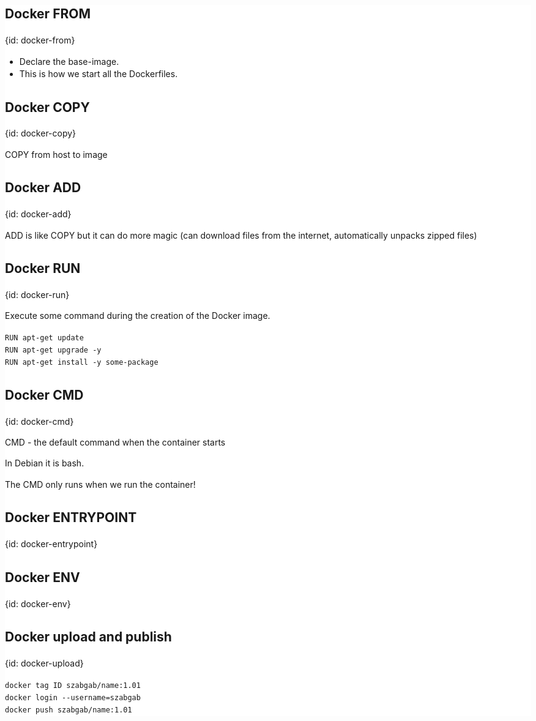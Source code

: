 
## Docker FROM
{id: docker-from}

* Declare the base-image.
* This is how we start all the Dockerfiles.

## Docker COPY
{id: docker-copy}

COPY from host to image

## Docker ADD
{id: docker-add}

ADD is like COPY but it can do more magic (can download files from the internet, automatically unpacks zipped files)

## Docker RUN
{id: docker-run}

Execute some command during the creation of the Docker image.

```
RUN apt-get update
RUN apt-get upgrade -y
RUN apt-get install -y some-package
```

## Docker CMD
{id: docker-cmd}

CMD - the default command when the container starts

In Debian it is bash.

The CMD only runs when we run the container!

## Docker ENTRYPOINT
{id: docker-entrypoint}

## Docker ENV
{id: docker-env}


## Docker upload and publish
{id: docker-upload}

```
docker tag ID szabgab/name:1.01
docker login --username=szabgab
docker push szabgab/name:1.01
```
